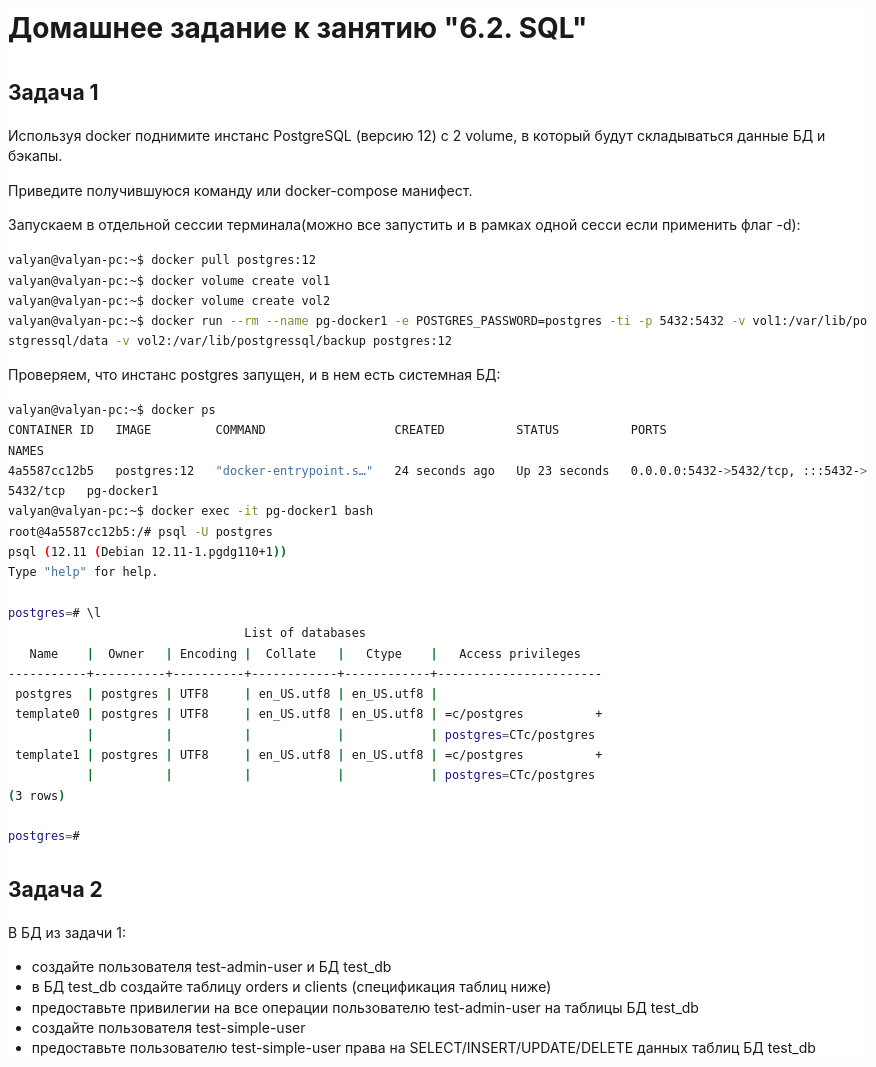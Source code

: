 # Домашнее задание к занятию "6.2. SQL"

## Задача 1

Используя docker поднимите инстанс PostgreSQL (версию 12) c 2 volume, 
в который будут складываться данные БД и бэкапы.

Приведите получившуюся команду или docker-compose манифест.

Запускаем в отдельной сессии терминала(можно все запустить и в рамках одной сесси если применить флаг -d):  
```bash
valyan@valyan-pc:~$ docker pull postgres:12
valyan@valyan-pc:~$ docker volume create vol1
valyan@valyan-pc:~$ docker volume create vol2
valyan@valyan-pc:~$ docker run --rm --name pg-docker1 -e POSTGRES_PASSWORD=postgres -ti -p 5432:5432 -v vol1:/var/lib/postgressql/data -v vol2:/var/lib/postgressql/backup postgres:12
```
Проверяем, что инстанс postgres запущен, и в нем есть системная БД:

```bash
valyan@valyan-pc:~$ docker ps
CONTAINER ID   IMAGE         COMMAND                  CREATED          STATUS          PORTS                                       NAMES
4a5587cc12b5   postgres:12   "docker-entrypoint.s…"   24 seconds ago   Up 23 seconds   0.0.0.0:5432->5432/tcp, :::5432->5432/tcp   pg-docker1
valyan@valyan-pc:~$ docker exec -it pg-docker1 bash
root@4a5587cc12b5:/# psql -U postgres
psql (12.11 (Debian 12.11-1.pgdg110+1))
Type "help" for help.

postgres=# \l
                                 List of databases
   Name    |  Owner   | Encoding |  Collate   |   Ctype    |   Access privileges   
-----------+----------+----------+------------+------------+-----------------------
 postgres  | postgres | UTF8     | en_US.utf8 | en_US.utf8 | 
 template0 | postgres | UTF8     | en_US.utf8 | en_US.utf8 | =c/postgres          +
           |          |          |            |            | postgres=CTc/postgres
 template1 | postgres | UTF8     | en_US.utf8 | en_US.utf8 | =c/postgres          +
           |          |          |            |            | postgres=CTc/postgres
(3 rows)

postgres=#
```


## Задача 2

В БД из задачи 1: 
- создайте пользователя test-admin-user и БД test_db
- в БД test_db создайте таблицу orders и clients (спeцификация таблиц ниже)
- предоставьте привилегии на все операции пользователю test-admin-user на таблицы БД test_db
- создайте пользователя test-simple-user  
- предоставьте пользователю test-simple-user права на SELECT/INSERT/UPDATE/DELETE данных таблиц БД test_db
